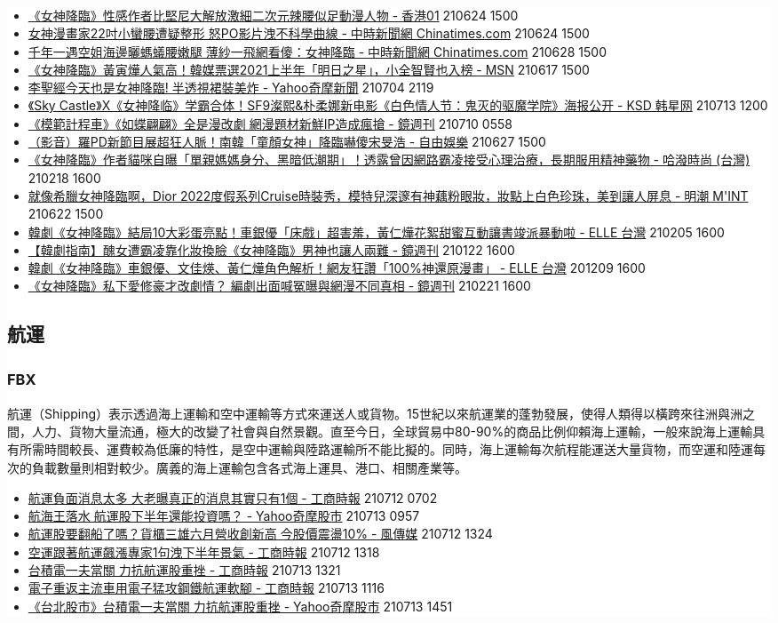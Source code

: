 - [《女神降臨》性感作者比堅尼大解放激細二次元辣腰似足動漫人物 - 香港01](https://www.hk01.com/%E5%8D%B3%E6%99%82%E5%A8%9B%E6%A8%82/632532/%E5%A5%B3%E7%A5%9E%E9%99%8D%E8%87%A8-%E6%80%A7%E6%84%9F%E4%BD%9C%E8%80%85%E6%AF%94%E5%A0%85%E5%B0%BC%E5%A4%A7%E8%A7%A3%E6%94%BE-%E6%BF%80%E7%B4%B0%E4%BA%8C%E6%AC%A1%E5%85%83%E8%BE%A3%E8%85%B0%E4%BC%BC%E8%B6%B3%E5%8B%95%E6%BC%AB%E4%BA%BA%E7%89%A9 "《女神降臨》性感作者比堅尼大解放激細二次元辣腰似足動漫人物 - 香港01") 210624 1500
- [女神漫畫家22吋小蠻腰遭疑整形 怒PO影片洩不科學曲線 - 中時新聞網 Chinatimes.com](https://www.chinatimes.com/realtimenews/20210624004730-260404 "女神漫畫家22吋小蠻腰遭疑整形 怒PO影片洩不科學曲線 - 中時新聞網 Chinatimes.com") 210624 1500
- [千年一遇空姐海邊曬螞蟻腰嫩腿 薄紗一飛網看傻：女神降臨 - 中時新聞網 Chinatimes.com](https://www.chinatimes.com/realtimenews/20210628002957-260404 "千年一遇空姐海邊曬螞蟻腰嫩腿 薄紗一飛網看傻：女神降臨 - 中時新聞網 Chinatimes.com") 210628 1500
- [《女神降臨》黃寅燁人氣高！韓媒票選2021上半年「明日之星」，小全智賢也入榜 - MSN](https://www.msn.com/zh-tw/lifestyle/beauty/%E5%A5%B3%E7%A5%9E%E9%99%8D%E8%87%A8-%E9%BB%83%E5%AF%85%E7%87%81%E4%BA%BA%E6%B0%A3%E9%AB%98-%E9%9F%93%E5%AA%92%E7%A5%A8%E9%81%B82021%E4%B8%8A%E5%8D%8A%E5%B9%B4-%E6%98%8E%E6%97%A5%E4%B9%8B%E6%98%9F-%E5%B0%8F%E5%85%A8%E6%99%BA%E8%B3%A2%E4%B9%9F%E5%85%A5%E6%A6%9C/ar-AAL8A21 "《女神降臨》黃寅燁人氣高！韓媒票選2021上半年「明日之星」，小全智賢也入榜 - MSN") 210617 1500
- [李聖經今天也是女神降臨! 半透視裙裝美炸 - Yahoo奇摩新聞](https://tw.news.yahoo.com/%E6%9D%8E%E8%81%96%E7%B6%93%E4%BB%8A%E5%A4%A9%E4%B9%9F%E6%98%AF%E5%A5%B3%E7%A5%9E%E9%99%8D%E8%87%A8-%E5%8D%8A%E9%80%8F%E8%A6%96%E8%A3%99%E8%A3%9D%E7%BE%8E%E7%82%B8-131944991.html "李聖經今天也是女神降臨! 半透視裙裝美炸 - Yahoo奇摩新聞") 210704 2119
- [《Sky Castle》X《女神降临》学霸合体！SF9澯熙&朴柔娜新电影《白色情人节：鬼灭的驱魔学院》海报公开 - KSD 韩星网](https://www.koreastardaily.com/sc/news/136483 "《Sky Castle》X《女神降临》学霸合体！SF9澯熙&朴柔娜新电影《白色情人节：鬼灭的驱魔学院》海报公开 - KSD 韩星网") 210713 1200
- [《模範計程車》《如蝶翩翩》全是漫改劇 網漫題材新鮮IP造成瘋搶 - 鏡週刊](https://www.mirrormedia.mg/story/20210701insight013/ "《模範計程車》《如蝶翩翩》全是漫改劇 網漫題材新鮮IP造成瘋搶 - 鏡週刊") 210710 0558
- [（影音）羅PD新節目展超狂人脈！南韓「童顏女神」降臨嚇傻宋旻浩 - 自由娛樂](https://ent.ltn.com.tw/news/breakingnews/3584039 "（影音）羅PD新節目展超狂人脈！南韓「童顏女神」降臨嚇傻宋旻浩 - 自由娛樂") 210627 1500
- [《女神降臨》作者貓咪自曝「單親媽媽身分、黑暗低潮期」！透露曾因網路霸凌接受心理治療，長期服用精神藥物 - 哈潑時尚 (台灣)](https://www.harpersbazaar.com/tw/celebrity/celebritynews/g35544335/webtoon-true-beauty-author-single-mother/ "《女神降臨》作者貓咪自曝「單親媽媽身分、黑暗低潮期」！透露曾因網路霸凌接受心理治療，長期服用精神藥物 - 哈潑時尚 (台灣)") 210218 1600
- [就像希臘女神降臨啊，Dior 2022度假系列Cruise時裝秀，模特兒深邃有神藕粉眼妝，妝點上白色珍珠，美到讓人屏息 - 明潮 M'INT](https://www.mingweekly.com/beauty/beautynews/content-24908.html "就像希臘女神降臨啊，Dior 2022度假系列Cruise時裝秀，模特兒深邃有神藕粉眼妝，妝點上白色珍珠，美到讓人屏息 - 明潮 M'INT") 210622 1500
- [韓劇《女神降臨》結局10大彩蛋亮點！車銀優「床戲」超害羞，黃仁燁花絮甜蜜互動讓書竣派暴動啦 - ELLE 台灣](https://www.elle.com/tw/entertainment/drama/g35426474/kdrama-true-beauty-end/ "韓劇《女神降臨》結局10大彩蛋亮點！車銀優「床戲」超害羞，黃仁燁花絮甜蜜互動讓書竣派暴動啦 - ELLE 台灣") 210205 1600
- [【韓劇指南】醜女遭霸凌靠化妝換臉《女神降臨》男神也讓人兩難 - 鏡週刊](https://www.mirrormedia.mg/premium/20210122insight001 "【韓劇指南】醜女遭霸凌靠化妝換臉《女神降臨》男神也讓人兩難 - 鏡週刊") 210122 1600
- [韓劇《女神降臨》車銀優、文佳煐、黃仁燁角色解析！網友狂讚「100%神還原漫畫」 - ELLE 台灣](https://www.elle.com/tw/entertainment/drama/g34664581/kdrama-true-beauty/ "韓劇《女神降臨》車銀優、文佳煐、黃仁燁角色解析！網友狂讚「100%神還原漫畫」 - ELLE 台灣") 201209 1600
- [《女神降臨》私下愛修豪才改劇情？ 編劇出面喊冤曝與網漫不同真相 - 鏡週刊](https://www.mirrormedia.mg/story/20210221insight003/ "《女神降臨》私下愛修豪才改劇情？ 編劇出面喊冤曝與網漫不同真相 - 鏡週刊") 210221 1600

## 航運

### FBX

航運（Shipping）表示透過海上運輸和空中運輸等方式來運送人或貨物。15世紀以來航運業的蓬勃發展，使得人類得以橫跨來往洲與洲之間，人力、貨物大量流通，極大的改變了社會與自然景觀。直至今日，全球貿易中80-90%的商品比例仰賴海上運輸，一般來說海上運輸具有所需時間較長、運費較為低廉的特性，是空中運輸與陸路運輸所不能比擬的。同時，海上運輸每次航程能運送大量貨物，而空運和陸運每次的負載數量則相對較少。廣義的海上運輸包含各式海上運具、港口、相關產業等。
- [航運負面消息太多 大老曝真正的消息其實只有1個 - 工商時報](https://ctee.com.tw/news/industry/487187.html "航運負面消息太多 大老曝真正的消息其實只有1個 - 工商時報") 210712 0702
- [航海王落水 航運股下半年還能投資嗎？ - Yahoo奇摩股市](https://tw.stock.yahoo.com/news/%E8%88%AA%E6%B5%B7%E7%8E%8B%E8%90%BD%E6%B0%B4-%E8%88%AA%E9%81%8B%E8%82%A1%E4%B8%8B%E5%8D%8A%E5%B9%B4%E9%82%84%E8%83%BD%E6%8A%95%E8%B3%87%E5%97%8E%EF%BC%9F-015732222.html "航海王落水 航運股下半年還能投資嗎？ - Yahoo奇摩股市") 210713 0957
- [航運股要翻船了嗎？貨櫃三雄六月營收創新高 今股價震盪10% - 風傳媒](https://www.storm.mg/lifestyle/3809269 "航運股要翻船了嗎？貨櫃三雄六月營收創新高 今股價震盪10% - 風傳媒") 210712 1324
- [空運跟著航運飆漲專家1句洩下半年景氣 - 工商時報](https://ctee.com.tw/news/global/487390.html "空運跟著航運飆漲專家1句洩下半年景氣 - 工商時報") 210712 1318
- [台積電一夫當關 力抗航運股重挫 - 工商時報](https://ctee.com.tw/news/stocks/487932.html "台積電一夫當關 力抗航運股重挫 - 工商時報") 210713 1321
- [電子重返主流車用電子猛攻鋼鐵航運軟腳 - 工商時報](https://ctee.com.tw/news/stocks/487912.html "電子重返主流車用電子猛攻鋼鐵航運軟腳 - 工商時報") 210713 1116
- [《台北股市》台積電一夫當關 力抗航運股重挫 - Yahoo奇摩股市](https://tw.stock.yahoo.com/news/%E5%8F%B0%E5%8C%97%E8%82%A1%E5%B8%82-%E5%8F%B0%E7%A9%8D%E9%9B%BB-%E5%A4%AB%E7%95%B6%E9%97%9C-%E5%8A%9B%E6%8A%97%E8%88%AA%E9%81%8B%E8%82%A1%E9%87%8D%E6%8C%AB-065139496.html "《台北股市》台積電一夫當關 力抗航運股重挫 - Yahoo奇摩股市") 210713 1451